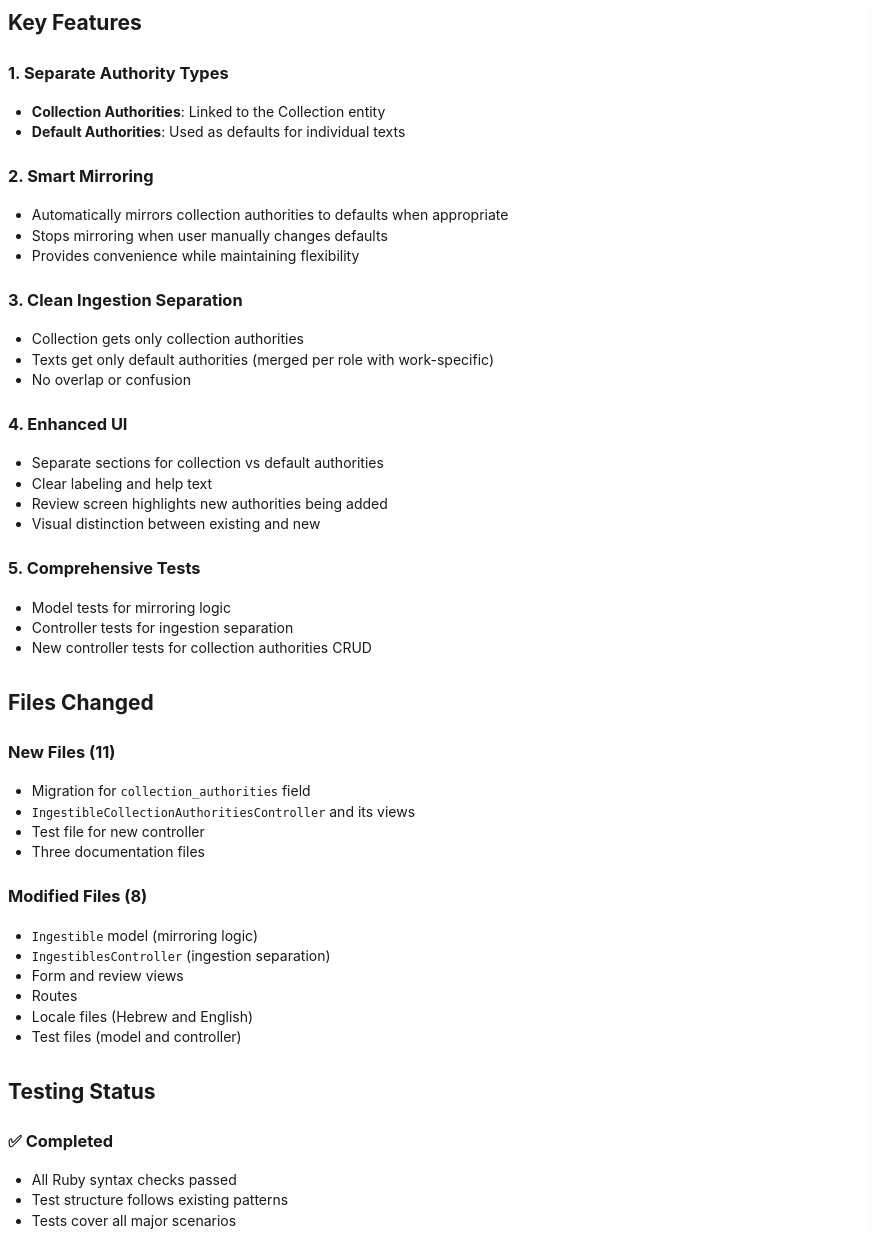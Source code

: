 ## Key Features

### 1. Separate Authority Types
- **Collection Authorities**: Linked to the Collection entity
- **Default Authorities**: Used as defaults for individual texts

### 2. Smart Mirroring
- Automatically mirrors collection authorities to defaults when appropriate
- Stops mirroring when user manually changes defaults
- Provides convenience while maintaining flexibility

### 3. Clean Ingestion Separation
- Collection gets only collection authorities
- Texts get only default authorities (merged per role with work-specific)
- No overlap or confusion

### 4. Enhanced UI
- Separate sections for collection vs default authorities
- Clear labeling and help text
- Review screen highlights new authorities being added
- Visual distinction between existing and new

### 5. Comprehensive Tests
- Model tests for mirroring logic
- Controller tests for ingestion separation
- New controller tests for collection authorities CRUD

## Files Changed

### New Files (11)
- Migration for `collection_authorities` field
- `IngestibleCollectionAuthoritiesController` and its views
- Test file for new controller
- Three documentation files

### Modified Files (8)
- `Ingestible` model (mirroring logic)
- `IngestiblesController` (ingestion separation)
- Form and review views
- Routes
- Locale files (Hebrew and English)
- Test files (model and controller)

## Testing Status

### ✅ Completed
- All Ruby syntax checks passed
- Test structure follows existing patterns
- Tests cover all major scenarios
